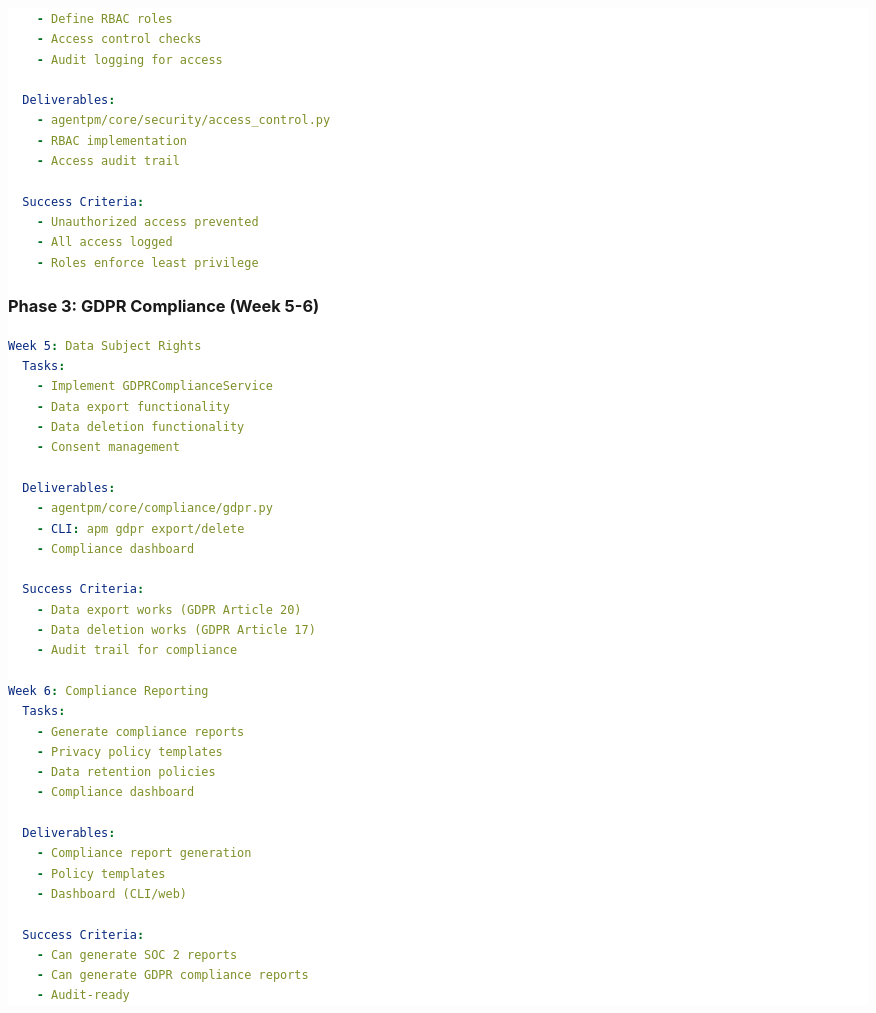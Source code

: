 ```yaml
    - Define RBAC roles
    - Access control checks
    - Audit logging for access

  Deliverables:
    - agentpm/core/security/access_control.py
    - RBAC implementation
    - Access audit trail

  Success Criteria:
    - Unauthorized access prevented
    - All access logged
    - Roles enforce least privilege
```

### Phase 3: GDPR Compliance (Week 5-6)

```yaml
Week 5: Data Subject Rights
  Tasks:
    - Implement GDPRComplianceService
    - Data export functionality
    - Data deletion functionality
    - Consent management

  Deliverables:
    - agentpm/core/compliance/gdpr.py
    - CLI: apm gdpr export/delete
    - Compliance dashboard

  Success Criteria:
    - Data export works (GDPR Article 20)
    - Data deletion works (GDPR Article 17)
    - Audit trail for compliance

Week 6: Compliance Reporting
  Tasks:
    - Generate compliance reports
    - Privacy policy templates
    - Data retention policies
    - Compliance dashboard

  Deliverables:
    - Compliance report generation
    - Policy templates
    - Dashboard (CLI/web)

  Success Criteria:
    - Can generate SOC 2 reports
    - Can generate GDPR compliance reports
    - Audit-ready
```
